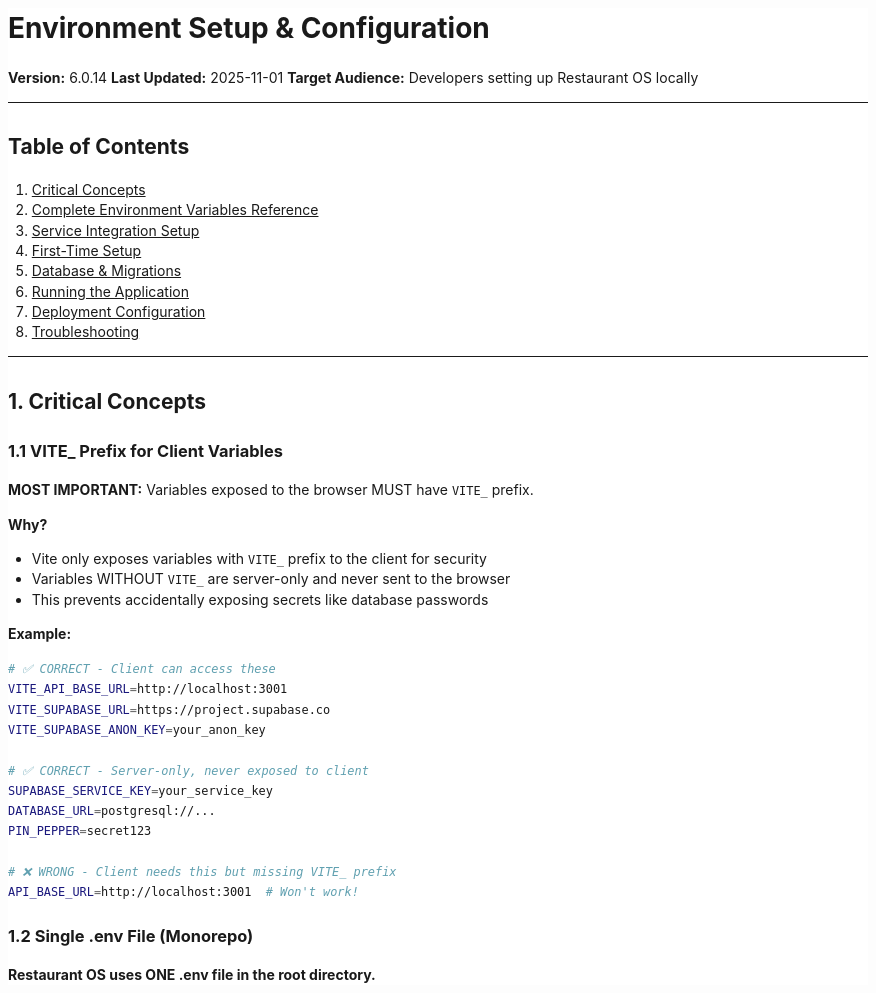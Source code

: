 # Environment Setup & Configuration

**Version:** 6.0.14
**Last Updated:** 2025-11-01
**Target Audience:** Developers setting up Restaurant OS locally

---

## Table of Contents

1. [Critical Concepts](#1-critical-concepts)
2. [Complete Environment Variables Reference](#2-complete-environment-variables-reference)
3. [Service Integration Setup](#3-service-integration-setup)
4. [First-Time Setup](#4-first-time-setup)
5. [Database & Migrations](#5-database--migrations)
6. [Running the Application](#6-running-the-application)
7. [Deployment Configuration](#7-deployment-configuration)
8. [Troubleshooting](#8-troubleshooting)

---

## 1. Critical Concepts

### 1.1 VITE_ Prefix for Client Variables

**MOST IMPORTANT:** Variables exposed to the browser MUST have `VITE_` prefix.

**Why?**
- Vite only exposes variables with `VITE_` prefix to the client for security
- Variables WITHOUT `VITE_` are server-only and never sent to the browser
- This prevents accidentally exposing secrets like database passwords

**Example:**
```bash
# ✅ CORRECT - Client can access these
VITE_API_BASE_URL=http://localhost:3001
VITE_SUPABASE_URL=https://project.supabase.co
VITE_SUPABASE_ANON_KEY=your_anon_key

# ✅ CORRECT - Server-only, never exposed to client
SUPABASE_SERVICE_KEY=your_service_key
DATABASE_URL=postgresql://...
PIN_PEPPER=secret123

# ❌ WRONG - Client needs this but missing VITE_ prefix
API_BASE_URL=http://localhost:3001  # Won't work!
```

### 1.2 Single .env File (Monorepo)

**Restaurant OS uses ONE .env file in the root directory.**
